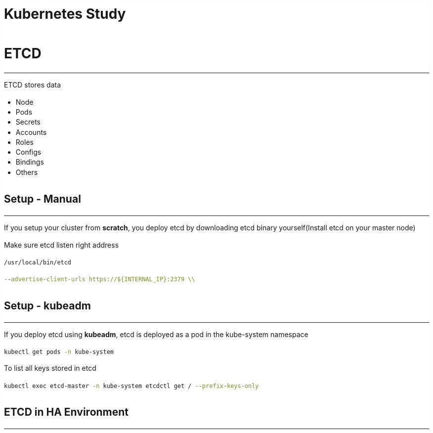 # Kubernetes Study

# ETCD

---

ETCD stores data 

- Node
- Pods
- Secrets
- Accounts
- Roles
- Configs
- Bindings
- Others

## Setup - Manual

---

If you setup your cluster from **scratch**, you deploy etcd by downloading etcd binary yourself(Install etcd on your master node)

Make sure etcd listen right address 

```bash
/usr/local/bin/etcd
```

```yaml
--advertise-client-urls https://${INTERNAL_IP}:2379 \\
```

## Setup - kubeadm

---

If you deploy etcd using **kubeadm**, etcd is deployed as a pod in the kube-system namespace

```bash
kubectl get pods -n kube-system
```

To list all keys stored in etcd

```bash
kubectl exec etcd-master -n kube-system etcdctl get / --prefix-keys-only
```

## ETCD in HA Environment

---
